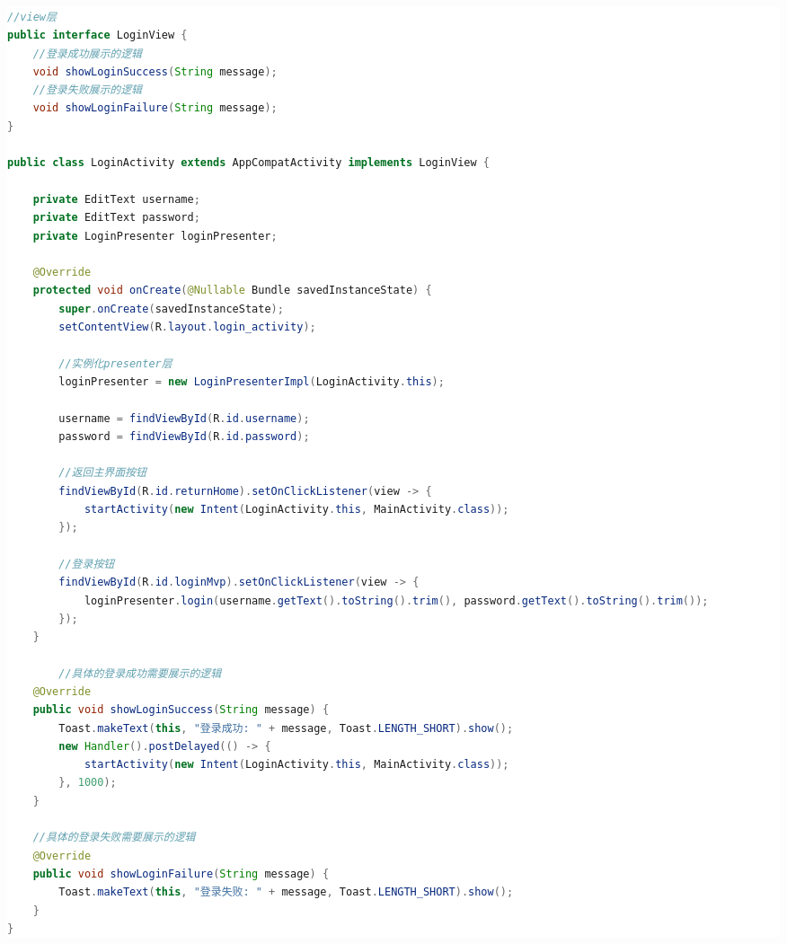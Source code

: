 ```java
//view层
public interface LoginView {
    //登录成功展示的逻辑
    void showLoginSuccess(String message);
    //登录失败展示的逻辑
    void showLoginFailure(String message);
}

public class LoginActivity extends AppCompatActivity implements LoginView {

    private EditText username;
    private EditText password;
    private LoginPresenter loginPresenter;

    @Override
    protected void onCreate(@Nullable Bundle savedInstanceState) {
        super.onCreate(savedInstanceState);
        setContentView(R.layout.login_activity);
				
      	//实例化presenter层
        loginPresenter = new LoginPresenterImpl(LoginActivity.this);

        username = findViewById(R.id.username);
        password = findViewById(R.id.password);

      	//返回主界面按钮
        findViewById(R.id.returnHome).setOnClickListener(view -> {
            startActivity(new Intent(LoginActivity.this, MainActivity.class));
        });

      	//登录按钮
        findViewById(R.id.loginMvp).setOnClickListener(view -> {
            loginPresenter.login(username.getText().toString().trim(), password.getText().toString().trim());
        });
    }

		//具体的登录成功需要展示的逻辑
    @Override
    public void showLoginSuccess(String message) {
        Toast.makeText(this, "登录成功: " + message, Toast.LENGTH_SHORT).show();
        new Handler().postDelayed(() -> {
            startActivity(new Intent(LoginActivity.this, MainActivity.class));
        }, 1000);
    }

  	//具体的登录失败需要展示的逻辑
    @Override
    public void showLoginFailure(String message) {
        Toast.makeText(this, "登录失败: " + message, Toast.LENGTH_SHORT).show();
    }
}
```
